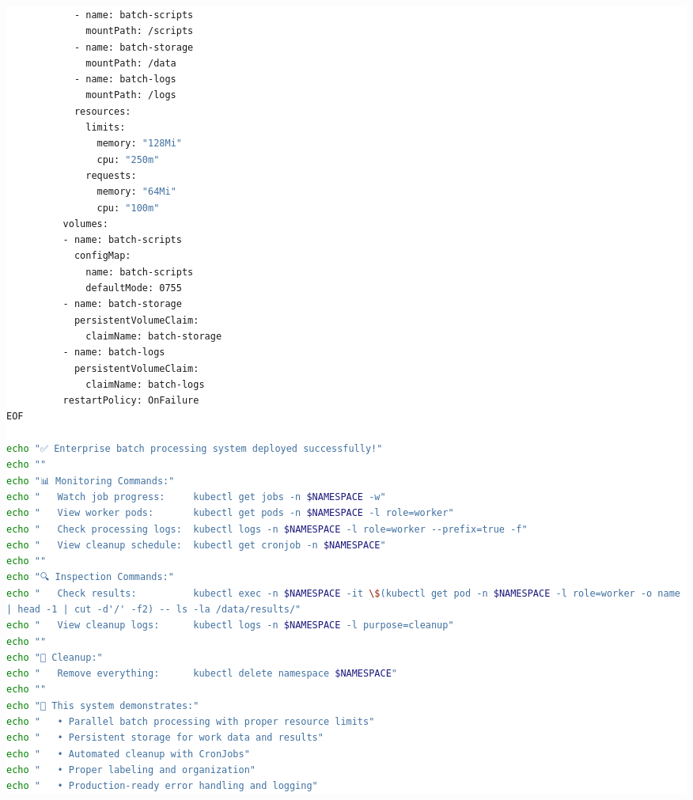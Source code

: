 ```bash
            - name: batch-scripts
              mountPath: /scripts
            - name: batch-storage
              mountPath: /data
            - name: batch-logs
              mountPath: /logs
            resources:
              limits:
                memory: "128Mi"
                cpu: "250m"
              requests:
                memory: "64Mi"
                cpu: "100m"
          volumes:
          - name: batch-scripts
            configMap:
              name: batch-scripts
              defaultMode: 0755
          - name: batch-storage
            persistentVolumeClaim:
              claimName: batch-storage
          - name: batch-logs
            persistentVolumeClaim:
              claimName: batch-logs
          restartPolicy: OnFailure
EOF

echo "✅ Enterprise batch processing system deployed successfully!"
echo ""
echo "📊 Monitoring Commands:"
echo "   Watch job progress:     kubectl get jobs -n $NAMESPACE -w"
echo "   View worker pods:       kubectl get pods -n $NAMESPACE -l role=worker"
echo "   Check processing logs:  kubectl logs -n $NAMESPACE -l role=worker --prefix=true -f"
echo "   View cleanup schedule:  kubectl get cronjob -n $NAMESPACE"
echo ""
echo "🔍 Inspection Commands:"
echo "   Check results:          kubectl exec -n $NAMESPACE -it \$(kubectl get pod -n $NAMESPACE -l role=worker -o name | head -1 | cut -d'/' -f2) -- ls -la /data/results/"
echo "   View cleanup logs:      kubectl logs -n $NAMESPACE -l purpose=cleanup"
echo ""
echo "🧹 Cleanup:"
echo "   Remove everything:      kubectl delete namespace $NAMESPACE"
echo ""
echo "🎯 This system demonstrates:"
echo "   • Parallel batch processing with proper resource limits"
echo "   • Persistent storage for work data and results"
echo "   • Automated cleanup with CronJobs"
echo "   • Proper labeling and organization"
echo "   • Production-ready error handling and logging"
```
